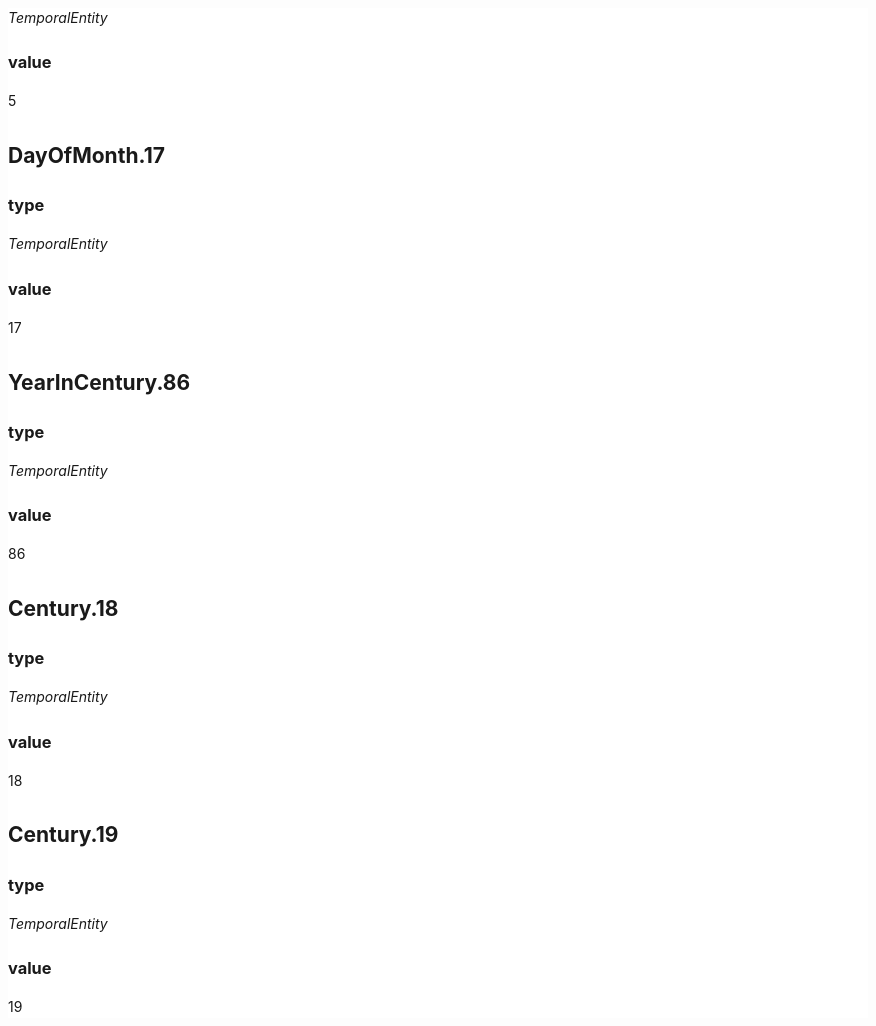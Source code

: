 
*TemporalEntity*

### value


5

## DayOfMonth.17

### type


*TemporalEntity*

### value


17

## YearInCentury.86

### type


*TemporalEntity*

### value


86

## Century.18

### type


*TemporalEntity*

### value


18

## Century.19

### type


*TemporalEntity*

### value


19
